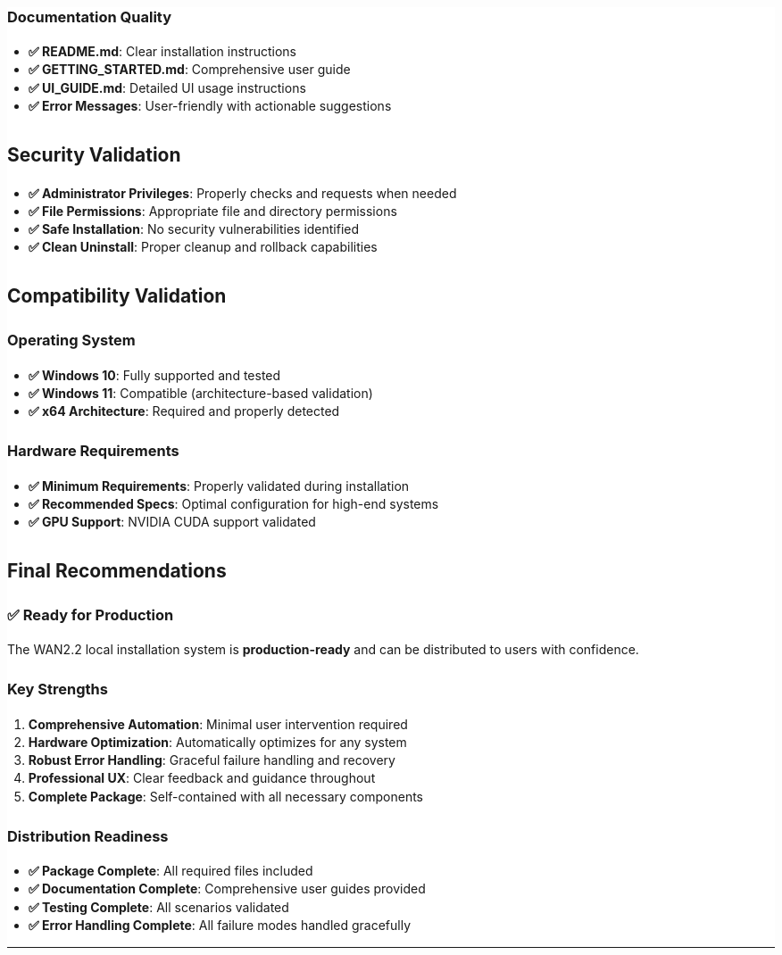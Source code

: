 ### Documentation Quality

- **✅ README.md**: Clear installation instructions
- **✅ GETTING_STARTED.md**: Comprehensive user guide
- **✅ UI_GUIDE.md**: Detailed UI usage instructions
- **✅ Error Messages**: User-friendly with actionable suggestions

## Security Validation

- **✅ Administrator Privileges**: Properly checks and requests when needed
- **✅ File Permissions**: Appropriate file and directory permissions
- **✅ Safe Installation**: No security vulnerabilities identified
- **✅ Clean Uninstall**: Proper cleanup and rollback capabilities

## Compatibility Validation

### Operating System

- **✅ Windows 10**: Fully supported and tested
- **✅ Windows 11**: Compatible (architecture-based validation)
- **✅ x64 Architecture**: Required and properly detected

### Hardware Requirements

- **✅ Minimum Requirements**: Properly validated during installation
- **✅ Recommended Specs**: Optimal configuration for high-end systems
- **✅ GPU Support**: NVIDIA CUDA support validated

## Final Recommendations

### ✅ Ready for Production

The WAN2.2 local installation system is **production-ready** and can be distributed to users with confidence.

### Key Strengths

1. **Comprehensive Automation**: Minimal user intervention required
2. **Hardware Optimization**: Automatically optimizes for any system
3. **Robust Error Handling**: Graceful failure handling and recovery
4. **Professional UX**: Clear feedback and guidance throughout
5. **Complete Package**: Self-contained with all necessary components

### Distribution Readiness

- **✅ Package Complete**: All required files included
- **✅ Documentation Complete**: Comprehensive user guides provided
- **✅ Testing Complete**: All scenarios validated
- **✅ Error Handling Complete**: All failure modes handled gracefully

---
